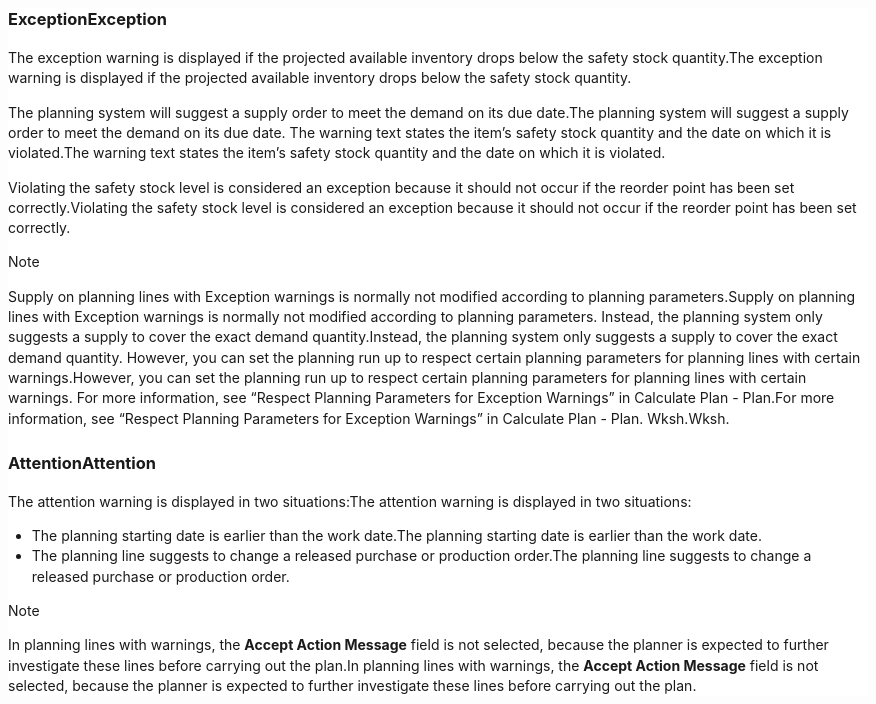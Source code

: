 ### <a name="exception"></a><span data-ttu-id="58d68-180">Exception</span><span class="sxs-lookup"><span data-stu-id="58d68-180">Exception</span></span>
<span data-ttu-id="58d68-181">The exception warning is displayed if the projected available inventory drops below the safety stock quantity.</span><span class="sxs-lookup"><span data-stu-id="58d68-181">The exception warning is displayed if the projected available inventory drops below the safety stock quantity.</span></span>

<span data-ttu-id="58d68-182">The planning system will suggest a supply order to meet the demand on its due date.</span><span class="sxs-lookup"><span data-stu-id="58d68-182">The planning system will suggest a supply order to meet the demand on its due date.</span></span> <span data-ttu-id="58d68-183">The warning text states the item’s safety stock quantity and the date on which it is violated.</span><span class="sxs-lookup"><span data-stu-id="58d68-183">The warning text states the item’s safety stock quantity and the date on which it is violated.</span></span>

<span data-ttu-id="58d68-184">Violating the safety stock level is considered an exception because it should not occur if the reorder point has been set correctly.</span><span class="sxs-lookup"><span data-stu-id="58d68-184">Violating the safety stock level is considered an exception because it should not occur if the reorder point has been set correctly.</span></span>

> [!NOTE]
> <span data-ttu-id="58d68-185">Supply on planning lines with Exception warnings is normally not modified according to planning parameters.</span><span class="sxs-lookup"><span data-stu-id="58d68-185">Supply on planning lines with Exception warnings is normally not modified according to planning parameters.</span></span> <span data-ttu-id="58d68-186">Instead, the planning system only suggests a supply to cover the exact demand quantity.</span><span class="sxs-lookup"><span data-stu-id="58d68-186">Instead, the planning system only suggests a supply to cover the exact demand quantity.</span></span> <span data-ttu-id="58d68-187">However, you can set the planning run up to respect certain planning parameters for planning lines with certain warnings.</span><span class="sxs-lookup"><span data-stu-id="58d68-187">However, you can set the planning run up to respect certain planning parameters for planning lines with certain warnings.</span></span> <span data-ttu-id="58d68-188">For more information, see “Respect Planning Parameters for Exception Warnings” in Calculate Plan - Plan.</span><span class="sxs-lookup"><span data-stu-id="58d68-188">For more information, see “Respect Planning Parameters for Exception Warnings” in Calculate Plan - Plan.</span></span> <span data-ttu-id="58d68-189">Wksh.</span><span class="sxs-lookup"><span data-stu-id="58d68-189">Wksh.</span></span>

### <a name="attention"></a><span data-ttu-id="58d68-190">Attention</span><span class="sxs-lookup"><span data-stu-id="58d68-190">Attention</span></span>
<span data-ttu-id="58d68-191">The attention warning is displayed in two situations:</span><span class="sxs-lookup"><span data-stu-id="58d68-191">The attention warning is displayed in two situations:</span></span>

- <span data-ttu-id="58d68-192">The planning starting date is earlier than the work date.</span><span class="sxs-lookup"><span data-stu-id="58d68-192">The planning starting date is earlier than the work date.</span></span>
- <span data-ttu-id="58d68-193">The planning line suggests to change a released purchase or production order.</span><span class="sxs-lookup"><span data-stu-id="58d68-193">The planning line suggests to change a released purchase or production order.</span></span>

> [!NOTE]
> <span data-ttu-id="58d68-194">In planning lines with warnings, the **Accept Action Message** field is not selected, because the planner is expected to further investigate these lines before carrying out the plan.</span><span class="sxs-lookup"><span data-stu-id="58d68-194">In planning lines with warnings, the **Accept Action Message** field is not selected, because the planner is expected to further investigate these lines before carrying out the plan.</span></span>
